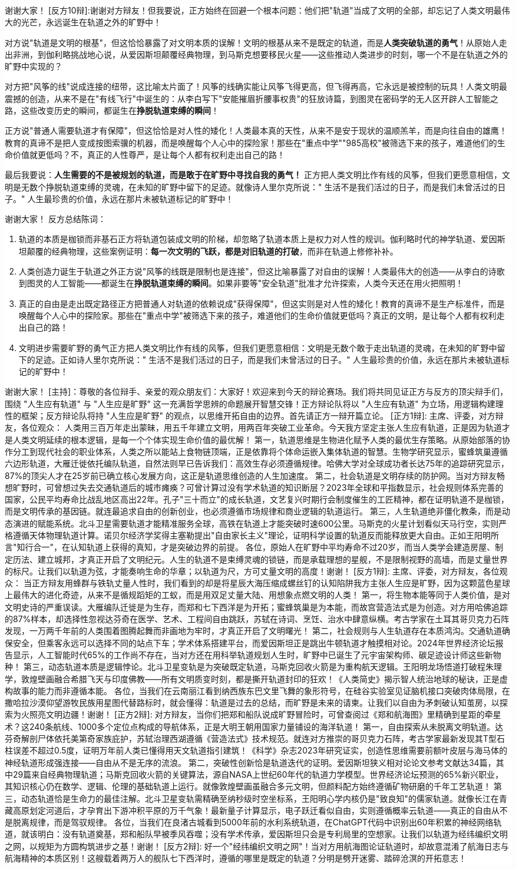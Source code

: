 谢谢大家！
[反方10辩]:谢谢对方辩友！但我要说，正方始终在回避一个根本问题：他们把"轨道"当成了文明的全部，却忘记了人类文明最伟大的光芒，永远诞生在轨道之外的旷野中！

对方说"轨道是文明的根基"，但这恰恰暴露了对文明本质的误解！文明的根基从来不是既定的轨道，而是**人类突破轨道的勇气**！从原始人走出非洲，到伽利略挑战地心说，从爱因斯坦颠覆经典物理，到马斯克想要移民火星——这些推动人类进步的时刻，哪一个不是在轨道之外的旷野中实现的？

对方把"风筝的线"说成连接的纽带，这比喻太片面了！风筝的线确实能让风筝飞得更高，但飞得再高，它永远是被控制的玩具！人类文明最震撼的创造，从来不是在"有线飞行"中诞生的：从李白写下"安能摧眉折腰事权贵"的狂放诗篇，到图灵在密码学的无人区开辟人工智能之路，这些改变历史的瞬间，都诞生在**挣脱轨道束缚的瞬间**！

正方说"普通人需要轨道才有保障"，但这恰恰是对人性的矮化！人类最本真的天性，从来不是安于现状的温顺羔羊，而是向往自由的雄鹰！教育的真谛不是把人变成按图索骥的机器，而是唤醒每个人心中的探险家！那些在"重点中学""985高校"被筛选下来的孩子，难道他们的生命价值就更低吗？不，真正的人性尊严，是让每个人都有权利走出自己的路！

最后我要说：**人生需要的不是被规划的轨道，而是敢于在旷野中寻找自我的勇气！** 正方把人类文明比作有线的风筝，但我们更愿意相信，文明是无数个挣脱轨道束缚的灵魂，在未知的旷野中留下的足迹。就像诗人里尔克所说：" 生活不是我们活过的日子，而是我们未曾活过的日子。" 人生最珍贵的价值，永远在那片未被轨道标记的旷野中！

谢谢大家！
反方总结陈词：

1. 轨道的本质是枷锁而非基石正方将轨道包装成文明的阶梯，却忽略了轨道本质上是权力对人性的规训。伽利略时代的神学轨道、爱因斯坦颠覆的经典物理，这些案例证明：**每一次文明的飞跃，都是对旧轨道的打破**，而非在轨道上修修补补。

2. 人类创造力诞生于轨道之外正方说"风筝的线既是限制也是连接"，但这比喻暴露了对自由的误解！人类最伟大的创造——从李白的诗歌到图灵的人工智能——都诞生在**挣脱轨道束缚的瞬间**。如果非要等"安全轨道"批准才允许探索，人类今天还在用火把照明！

3. 真正的自由是走出既定路径正方把普通人对轨道的依赖说成"获得保障"，但这实则是对人性的矮化！教育的真谛不是生产标准件，而是唤醒每个人心中的探险家。那些在"重点中学"被筛选下来的孩子，难道他们的生命价值就更低吗？真正的文明，是让每个人都有权利走出自己的路！

4. 文明进步需要旷野的勇气正方把人类文明比作有线的风筝，但我们更愿意相信：文明是无数个敢于走出轨道的灵魂，在未知的旷野中留下的足迹。正如诗人里尔克所说：" 生活不是我们活过的日子，而是我们未曾活过的日子。" 人生最珍贵的价值，永远在那片未被轨道标记的旷野中！

谢谢大家！
[主持]：尊敬的各位辩手、亲爱的观众朋友们：大家好！欢迎来到今天的辩论赛场。我们将共同见证正方与反方的顶尖辩手们，围绕 "人生应有轨道" 与 "人生应是旷野" 这一充满哲学思辨的命题展开智慧交锋！正方辩论队将以 "人生应有轨道" 为立场，用逻辑构建理性的框架；反方辩论队将持 "人生应是旷野" 的观点，以思维开拓自由的边界。首先请正方一辩开篇立论。
[正方1辩]:
主席、评委，对方辩友，各位观众：
人类用三百万年走出蒙昧，用五千年建立文明，用两百年突破工业革命。今天我方坚定主张人生应有轨道，正是因为轨道才是人类文明延续的根本逻辑，是每一个个体实现生命价值的最优解！
第一，轨道思维是生物进化赋予人类的最优生存策略。从原始部落的协作分工到现代社会的职业体系，人类之所以能站上食物链顶端，正是依靠将个体命运嵌入集体轨道的智慧。生物学研究显示，蜜蜂筑巢遵循六边形轨道，大雁迁徙依托编队轨道，自然法则早已告诉我们：高效生存必须遵循规律。哈佛大学对全球成功者长达75年的追踪研究显示，87%的顶尖人才在25岁前已确立核心发展方向，这正是轨道思维创造的人生加速度。
第二，社会轨道是文明存续的防护网。当对方辩友畅想旷野时，可曾想过失去交通轨道后的城市瘫痪？可曾计算过没有学术轨道的知识断层？2023年全球和平指数显示，社会规则体系完善的国家，公民平均寿命比战乱地区高出22年。孔子"三十而立"的成长轨道，文艺复兴时期行会制度催生的工匠精神，都在证明轨道不是枷锁，而是文明传承的基因链。就连最追求自由的创新创业，也必须遵循市场规律和商业逻辑的轨道运行。
第三，人生轨道绝非僵化教条，而是动态演进的赋能系统。北斗卫星需要轨道才能精准服务全球，高铁在轨道上才能突破时速600公里。马斯克的火星计划看似天马行空，实则严格遵循天体物理轨道计算。诺贝尔经济学奖得主塞勒提出"自由家长主义"理论，证明科学设置的轨道反而能释放更大自由。正如王阳明所言"知行合一"，在认知轨道上获得的真知，才是突破边界的前提。
各位，原始人在旷野中平均寿命不过20岁，而当人类学会建造房屋、制定历法、建立城邦，才真正开启了文明纪元。人生的轨道不是束缚灵魂的锁链，而是承载理想的星舰，不是限制视野的高墙，而是丈量世界的标尺。让我们以轨道为弦，才能奏响生命的华章；以轨道为尺，方可丈量文明的高度！谢谢！
[反方1辩]:
主席、评委，对方辩友，各位观众：
当正方辩友用蜂群与铁轨丈量人性时，我们看到的却是将星辰大海压缩成螺丝钉的认知陷阱我方主张人生应是旷野，因为这颗蓝色星球上最伟大的进化奇迹，从来不是循规蹈矩的工蚁，而是用双足丈量大陆、用想象点燃文明的人类！
第一，将生物本能等同于人类价值，是对文明史诗的严重误读。大雁编队迁徙是为生存，而郑和七下西洋是为开拓；蜜蜂筑巢是为本能，而故宫营造法式是为创造。对方用哈佛追踪的87%样本，却选择性忽视达芬奇在医学、艺术、工程间自由跳跃，苏轼在诗词、烹饪、治水中肆意纵横。考古学家在土耳其哥贝克力石阵发现，一万两千年前的人类围着图腾起舞而非画地为牢时，才真正开启了文明曙光！
第二，社会规则与人生轨道存在本质鸿沟。交通轨道确保安全，但乘客永远可以选择不同的站点下车；学术体系搭建平台，而爱因斯坦正是跳出牛顿轨道才触摸相对论。2024年世界经济论坛报告显示，人工智能时代65%的工作尚不存在，当对方还在用科举轨道规划人生时，旷野中已诞生了元宇宙架构师、碳足迹设计师这些新物种！
第三，动态轨道本质是逻辑悖论。北斗卫星变轨是为突破既定轨道，马斯克回收火箭是为重构航天逻辑。王阳明龙场悟道打破程朱理学，敦煌壁画融合希腊飞天与印度佛教——所有文明质变时刻，都是撕开轨道封印的狂欢！《人类简史》揭示智人统治地球的秘诀，正是虚构故事的能力而非遵循本能。
各位，当我们在云南丽江看到纳西族东巴文里飞舞的象形符号，在硅谷实验室见证脑机接口突破肉体局限，在撒哈拉沙漠仰望游牧民族用星图代替路标时，就会懂得：轨道是过去的总结，而旷野是未来的请柬。让我们以自由为矛刺破认知茧房，以探索为火照亮文明边疆！谢谢！
[正方2辩]:
对方辩友，当你们把郑和船队说成旷野冒险时，可曾查阅过《郑和航海图》里精确到星距的牵星术？这240条航线、1000多个定位点构成的导航体系，正是大明王朝用国家力量铺设的海洋轨道！
第一，自由探索从未脱离文明轨道。达芬奇解剖尸体依托美第奇家族庇护，苏轼治理西湖遵循《营造法式》技术规范。就连对方推崇的哥贝克力石阵，考古学家最新发现其T型石柱误差不超过0.5度，证明万年前人类已懂得用天文轨道指引建筑！《科学》杂志2023年研究证实，创造性思维需要前额叶皮层与海马体的神经轨道形成强连接——自由从不是无序的流浪。
第二，突破性创新恰是轨道迭代的证明。爱因斯坦狭义相对论论文参考文献达34篇，其中29篇来自经典物理轨道；马斯克回收火箭的关键算法，源自NASA上世纪60年代的轨道力学模型。世界经济论坛预测的65%新兴职业，其知识核心仍在数学、逻辑、伦理的基础轨道上运行。就像敦煌壁画虽融合多元文明，但颜料配方始终遵循矿物研磨的千年工艺轨道！
第三，动态轨道恰是生命力的最佳注解。北斗卫星变轨需精确至纳秒级时空坐标系，王阳明心学内核仍是"致良知"的儒家轨道。就像长江在青藏高原划定河道后，才孕育出下游冲积平原的万千气象！最新量子计算显示，电子跃迁看似自由，实则遵循概率云轨道——真正的自由从不是脱离规律，而是驾驭规律。
各位，当我们在良渚古城看到5000年前的水利系统轨道，在ChatGPT代码中识别出60年积累的神经网络轨道，就该明白：没有轨道奠基，郑和船队早被季风吞噬；没有学术传承，爱因斯坦只会是专利局里的空想家。让我们以轨道为经纬编织文明之网，以规矩为方圆构筑进步之基！谢谢！
[反方2辩]:
好一个"经纬编织文明之网"！当对方用航海图论证轨道时，却故意混淆了航海日志与航海精神的本质区别！这艘载着两万人的舰队七下西洋时，遵循的哪里是既定的轨道？分明是劈开迷雾、踏碎沧溟的开拓意志！